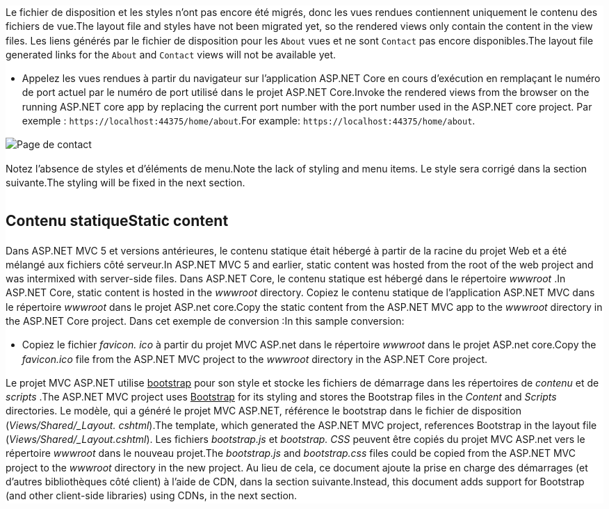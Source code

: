 <span data-ttu-id="a5d89-406">Le fichier de disposition et les styles n’ont pas encore été migrés, donc les vues rendues contiennent uniquement le contenu des fichiers de vue.</span><span class="sxs-lookup"><span data-stu-id="a5d89-406">The layout file and styles have not been migrated yet, so the rendered views only contain the content in the view files.</span></span> <span data-ttu-id="a5d89-407">Les liens générés par le fichier de disposition pour les `About` vues et ne sont `Contact` pas encore disponibles.</span><span class="sxs-lookup"><span data-stu-id="a5d89-407">The layout file generated links for the `About` and `Contact` views will not be available yet.</span></span>

* <span data-ttu-id="a5d89-408">Appelez les vues rendues à partir du navigateur sur l’application ASP.NET Core en cours d’exécution en remplaçant le numéro de port actuel par le numéro de port utilisé dans le projet ASP.NET Core.</span><span class="sxs-lookup"><span data-stu-id="a5d89-408">Invoke the rendered views from the browser on the running ASP.NET core app by replacing the current port number with the port number used in the ASP.NET core project.</span></span> <span data-ttu-id="a5d89-409">Par exemple : `https://localhost:44375/home/about`.</span><span class="sxs-lookup"><span data-stu-id="a5d89-409">For example: `https://localhost:44375/home/about`.</span></span>

![Page de contact](mvc/_static/contact-page.png)

<span data-ttu-id="a5d89-411">Notez l’absence de styles et d’éléments de menu.</span><span class="sxs-lookup"><span data-stu-id="a5d89-411">Note the lack of styling and menu items.</span></span> <span data-ttu-id="a5d89-412">Le style sera corrigé dans la section suivante.</span><span class="sxs-lookup"><span data-stu-id="a5d89-412">The styling will be fixed in the next section.</span></span>

## <a name="static-content"></a><span data-ttu-id="a5d89-413">Contenu statique</span><span class="sxs-lookup"><span data-stu-id="a5d89-413">Static content</span></span>

<span data-ttu-id="a5d89-414">Dans ASP.NET MVC 5 et versions antérieures, le contenu statique était hébergé à partir de la racine du projet Web et a été mélangé aux fichiers côté serveur.</span><span class="sxs-lookup"><span data-stu-id="a5d89-414">In ASP.NET MVC 5 and earlier, static content was hosted from the root of the web project and was intermixed with server-side files.</span></span> <span data-ttu-id="a5d89-415">Dans ASP.NET Core, le contenu statique est hébergé dans le répertoire *wwwroot* .</span><span class="sxs-lookup"><span data-stu-id="a5d89-415">In ASP.NET Core, static content is hosted in the *wwwroot* directory.</span></span> <span data-ttu-id="a5d89-416">Copiez le contenu statique de l’application ASP.NET MVC dans le répertoire *wwwroot* dans le projet ASP.net core.</span><span class="sxs-lookup"><span data-stu-id="a5d89-416">Copy the static content from the ASP.NET MVC app to the *wwwroot* directory in the ASP.NET Core project.</span></span> <span data-ttu-id="a5d89-417">Dans cet exemple de conversion :</span><span class="sxs-lookup"><span data-stu-id="a5d89-417">In this sample conversion:</span></span>

* <span data-ttu-id="a5d89-418">Copiez le fichier *favicon. ico* à partir du projet MVC ASP.net dans le répertoire *wwwroot* dans le projet ASP.net core.</span><span class="sxs-lookup"><span data-stu-id="a5d89-418">Copy the *favicon.ico* file from the ASP.NET MVC project to the *wwwroot* directory in the ASP.NET Core project.</span></span>

<span data-ttu-id="a5d89-419">Le projet MVC ASP.NET utilise [bootstrap](https://getbootstrap.com/) pour son style et stocke les fichiers de démarrage dans les répertoires de *contenu* et de *scripts* .</span><span class="sxs-lookup"><span data-stu-id="a5d89-419">The ASP.NET MVC project uses [Bootstrap](https://getbootstrap.com/) for its styling and stores the Bootstrap files in the *Content* and *Scripts* directories.</span></span> <span data-ttu-id="a5d89-420">Le modèle, qui a généré le projet MVC ASP.NET, référence le bootstrap dans le fichier de disposition (*Views/Shared/_Layout. cshtml*).</span><span class="sxs-lookup"><span data-stu-id="a5d89-420">The template, which generated the ASP.NET MVC project, references Bootstrap in the layout file (*Views/Shared/_Layout.cshtml*).</span></span> <span data-ttu-id="a5d89-421">Les fichiers *bootstrap.js* et *bootstrap. CSS* peuvent être copiés du projet MVC ASP.net vers le répertoire *wwwroot* dans le nouveau projet.</span><span class="sxs-lookup"><span data-stu-id="a5d89-421">The *bootstrap.js* and *bootstrap.css* files could be copied from the ASP.NET MVC project to the *wwwroot* directory in the new project.</span></span> <span data-ttu-id="a5d89-422">Au lieu de cela, ce document ajoute la prise en charge des démarrages (et d’autres bibliothèques côté client) à l’aide de CDN, dans la section suivante.</span><span class="sxs-lookup"><span data-stu-id="a5d89-422">Instead, this document adds support for Bootstrap (and other client-side libraries) using CDNs, in the next section.</span></span>
